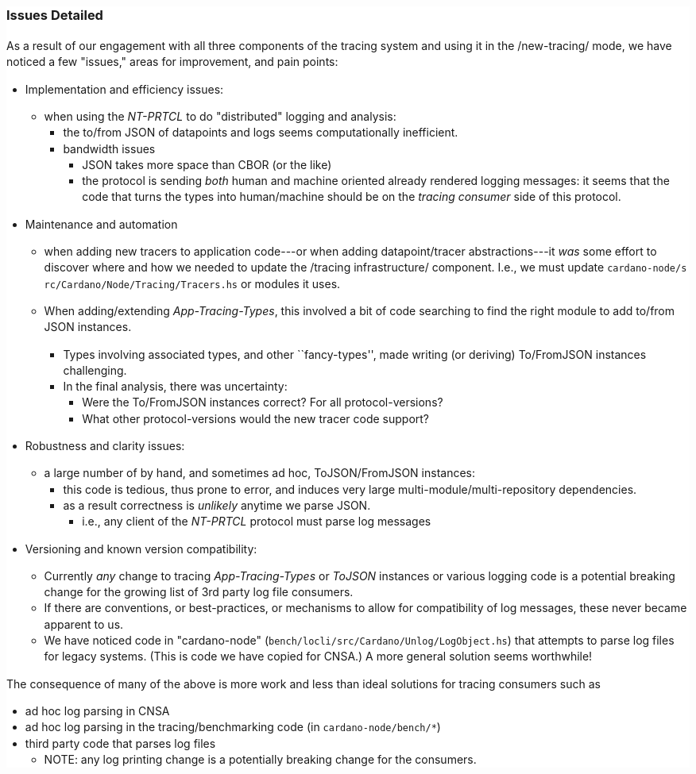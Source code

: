 ### Issues Detailed ###

As a result of our engagement with all three components of the tracing
system and using it in the /new-tracing/ mode, we have noticed a few
"issues," areas for improvement, and pain points:

- Implementation and efficiency issues:
  - when using the *NT-PRTCL* to do "distributed" logging and analysis:
    - the to/from JSON of datapoints and logs seems computationally inefficient.
    - bandwidth issues
      - JSON takes more space than CBOR (or the like)
      - the protocol is sending *both* human and machine
        oriented already rendered logging messages: it seems that the code that turns
        the types into human/machine should be on the *tracing
        consumer* side of this protocol.

- Maintenance and automation
  - when adding new tracers to application code---or when adding
    datapoint/tracer abstractions---it *was* some effort to discover
    where and how we needed to update the /tracing infrastructure/
    component.  I.e., we must update
    `cardano-node/src/Cardano/Node/Tracing/Tracers.hs` or modules it uses.

  - When adding/extending *App-Tracing-Types*, this involved a bit of
    code searching to find the right module to add to/from JSON instances.
    - Types involving associated types, and other ``fancy-types'',
      made writing (or deriving) To/FromJSON instances challenging.
    - In the final analysis, there was uncertainty:
      - Were the To/FromJSON instances correct? For all protocol-versions?
      - What other protocol-versions would the new tracer code support?

- Robustness and clarity issues:
  - a large number of by hand, and sometimes ad hoc, ToJSON/FromJSON instances:
    - this code is tedious, thus prone to error, and induces very
      large multi-module/multi-repository dependencies.
    - as a result correctness is *unlikely* anytime we parse JSON.
      - i.e., any client of the *NT-PRTCL* protocol must parse log messages

- Versioning and known version compatibility:
  - Currently *any* change to tracing *App-Tracing-Types* or *ToJSON*
    instances or various logging code is a potential breaking change
    for the growing list of 3rd party log file consumers.
  - If there are conventions, or best-practices, or mechanisms to
    allow for compatibility of log messages, these never became
    apparent to us.
  - We have noticed code in "cardano-node" (`bench/locli/src/Cardano/Unlog/LogObject.hs`)
    that attempts to parse log files for legacy systems. (This is code we
    have copied for CNSA.)  A more general solution seems worthwhile!

The consequence of many of the above is more work and less than ideal solutions for
tracing consumers such as
  - ad hoc log parsing in CNSA
  - ad hoc log parsing in the tracing/benchmarking code (in `cardano-node/bench/*`)
  - third party code that parses log files
    - NOTE: any log printing change is a potentially breaking change
      for the consumers.
